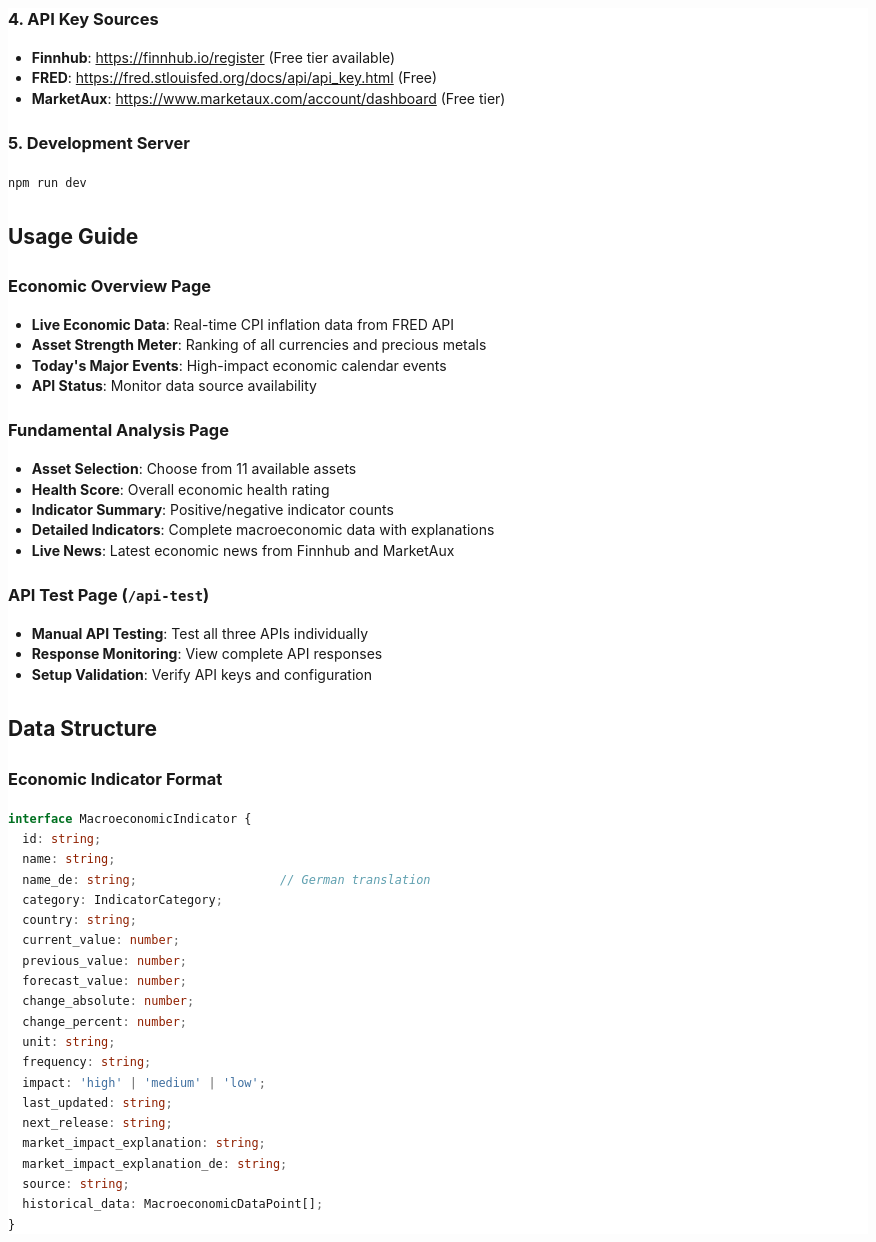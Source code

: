 ### 4. API Key Sources
- **Finnhub**: https://finnhub.io/register (Free tier available)
- **FRED**: https://fred.stlouisfed.org/docs/api/api_key.html (Free)
- **MarketAux**: https://www.marketaux.com/account/dashboard (Free tier)

### 5. Development Server
```bash
npm run dev
```

## Usage Guide

### Economic Overview Page
- **Live Economic Data**: Real-time CPI inflation data from FRED API
- **Asset Strength Meter**: Ranking of all currencies and precious metals
- **Today's Major Events**: High-impact economic calendar events
- **API Status**: Monitor data source availability

### Fundamental Analysis Page
- **Asset Selection**: Choose from 11 available assets
- **Health Score**: Overall economic health rating
- **Indicator Summary**: Positive/negative indicator counts
- **Detailed Indicators**: Complete macroeconomic data with explanations
- **Live News**: Latest economic news from Finnhub and MarketAux

### API Test Page (`/api-test`)
- **Manual API Testing**: Test all three APIs individually
- **Response Monitoring**: View complete API responses
- **Setup Validation**: Verify API keys and configuration

## Data Structure

### Economic Indicator Format
```typescript
interface MacroeconomicIndicator {
  id: string;
  name: string;
  name_de: string;                    // German translation
  category: IndicatorCategory;
  country: string;
  current_value: number;
  previous_value: number;
  forecast_value: number;
  change_absolute: number;
  change_percent: number;
  unit: string;
  frequency: string;
  impact: 'high' | 'medium' | 'low';
  last_updated: string;
  next_release: string;
  market_impact_explanation: string;
  market_impact_explanation_de: string;
  source: string;
  historical_data: MacroeconomicDataPoint[];
}
```
